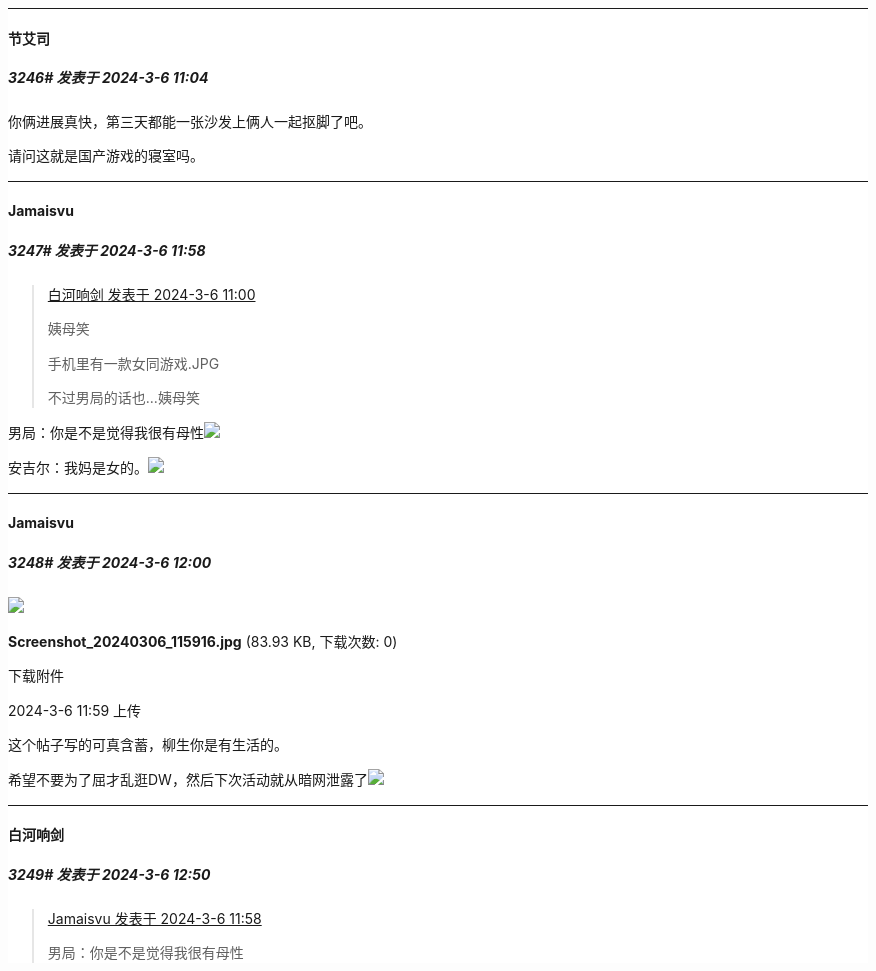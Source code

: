 
*****

####  节艾司  
##### 3246#       发表于 2024-3-6 11:04

你俩进展真快，第三天都能一张沙发上俩人一起抠脚了吧。

请问这就是国产游戏的寝室吗。


*****

####  Jamaisvu  
##### 3247#       发表于 2024-3-6 11:58

<blockquote><a href="httphttps://bbs.saraba1st.com/2b/forum.php?mod=redirect&amp;goto=findpost&amp;pid=64163072&amp;ptid=2064739" target="_blank">白河响剑 发表于 2024-3-6 11:00</a>

姨母笑

手机里有一款女同游戏.JPG

不过男局的话也...姨母笑</blockquote>
男局：你是不是觉得我很有母性<img src="https://static.saraba1st.com/image/smiley/face2017/075.png" referrerpolicy="no-referrer">

安吉尔：我妈是女的。<img src="https://static.saraba1st.com/image/smiley/face2017/002.png" referrerpolicy="no-referrer">


*****

####  Jamaisvu  
##### 3248#       发表于 2024-3-6 12:00

<img src="https://img.saraba1st.com/forum/202403/06/115924lqs66ro8860o8ppr.jpg" referrerpolicy="no-referrer">

<strong>Screenshot_20240306_115916.jpg</strong> (83.93 KB, 下载次数: 0)

下载附件

2024-3-6 11:59 上传

这个帖子写的可真含蓄，柳生你是有生活的。

希望不要为了屈才乱逛DW，然后下次活动就从暗网泄露了<img src="https://static.saraba1st.com/image/smiley/face2017/044.png" referrerpolicy="no-referrer">


*****

####  白河响剑  
##### 3249#       发表于 2024-3-6 12:50

<blockquote><a href="httphttps://bbs.saraba1st.com/2b/forum.php?mod=redirect&amp;goto=findpost&amp;pid=64163939&amp;ptid=2064739" target="_blank">Jamaisvu 发表于 2024-3-6 11:58</a>

男局：你是不是觉得我很有母性
